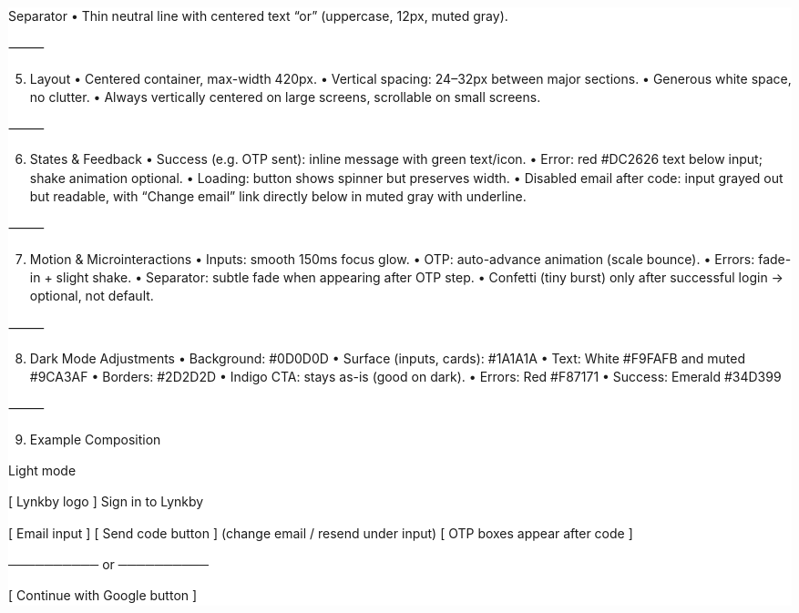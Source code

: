 Separator
	•	Thin neutral line with centered text “or” (uppercase, 12px, muted gray).

⸻

5. Layout
	•	Centered container, max-width 420px.
	•	Vertical spacing: 24–32px between major sections.
	•	Generous white space, no clutter.
	•	Always vertically centered on large screens, scrollable on small screens.

⸻

6. States & Feedback
	•	Success (e.g. OTP sent): inline message with green text/icon.
	•	Error: red #DC2626 text below input; shake animation optional.
	•	Loading: button shows spinner but preserves width.
	•	Disabled email after code: input grayed out but readable, with “Change email” link directly below in muted gray with underline.

⸻

7. Motion & Microinteractions
	•	Inputs: smooth 150ms focus glow.
	•	OTP: auto-advance animation (scale bounce).
	•	Errors: fade-in + slight shake.
	•	Separator: subtle fade when appearing after OTP step.
	•	Confetti (tiny burst) only after successful login → optional, not default.

⸻

8. Dark Mode Adjustments
	•	Background: #0D0D0D
	•	Surface (inputs, cards): #1A1A1A
	•	Text: White #F9FAFB and muted #9CA3AF
	•	Borders: #2D2D2D
	•	Indigo CTA: stays as-is (good on dark).
	•	Errors: Red #F87171
	•	Success: Emerald #34D399

⸻

9. Example Composition

Light mode

[ Lynkby logo ]
Sign in to Lynkby

[ Email input                ]
[ Send code button            ]
(change email / resend under input)
[ OTP boxes appear after code ]

────────── or ──────────

[ Continue with Google button ]
